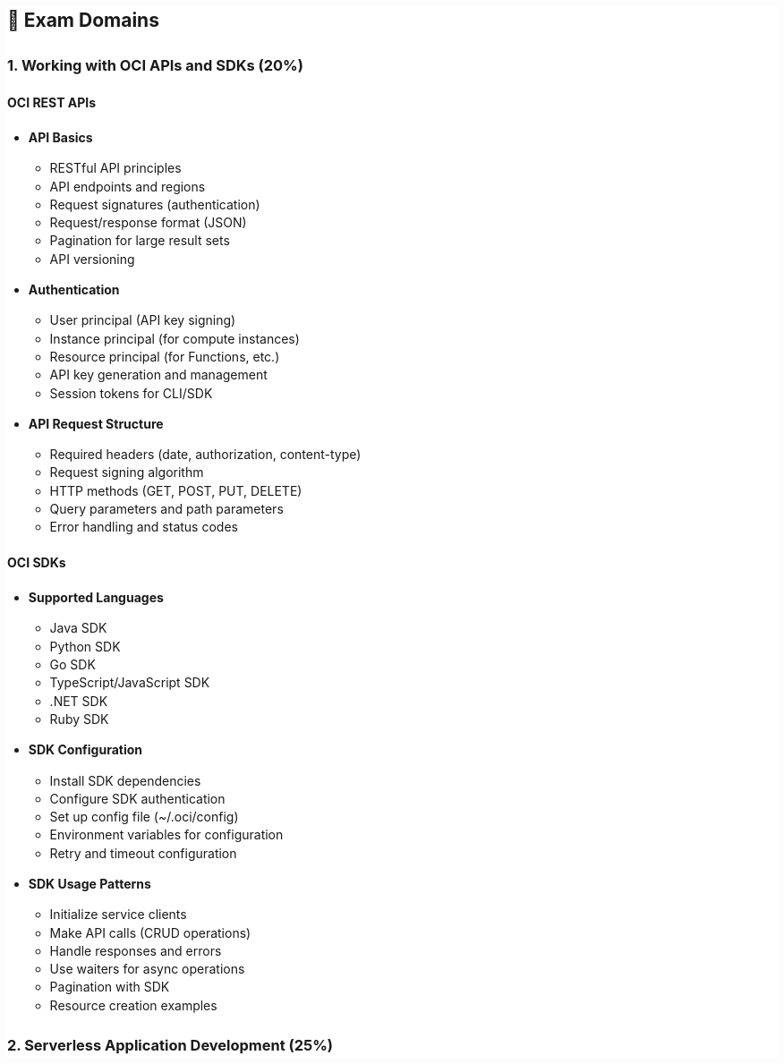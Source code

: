 ## 📖 Exam Domains

### 1. Working with OCI APIs and SDKs (20%)

#### OCI REST APIs
- **API Basics**
  - RESTful API principles
  - API endpoints and regions
  - Request signatures (authentication)
  - Request/response format (JSON)
  - Pagination for large result sets
  - API versioning

- **Authentication**
  - User principal (API key signing)
  - Instance principal (for compute instances)
  - Resource principal (for Functions, etc.)
  - API key generation and management
  - Session tokens for CLI/SDK

- **API Request Structure**
  - Required headers (date, authorization, content-type)
  - Request signing algorithm
  - HTTP methods (GET, POST, PUT, DELETE)
  - Query parameters and path parameters
  - Error handling and status codes

#### OCI SDKs
- **Supported Languages**
  - Java SDK
  - Python SDK
  - Go SDK
  - TypeScript/JavaScript SDK
  - .NET SDK
  - Ruby SDK

- **SDK Configuration**
  - Install SDK dependencies
  - Configure SDK authentication
  - Set up config file (~/.oci/config)
  - Environment variables for configuration
  - Retry and timeout configuration

- **SDK Usage Patterns**
  - Initialize service clients
  - Make API calls (CRUD operations)
  - Handle responses and errors
  - Use waiters for async operations
  - Pagination with SDK
  - Resource creation examples

### 2. Serverless Application Development (25%)

